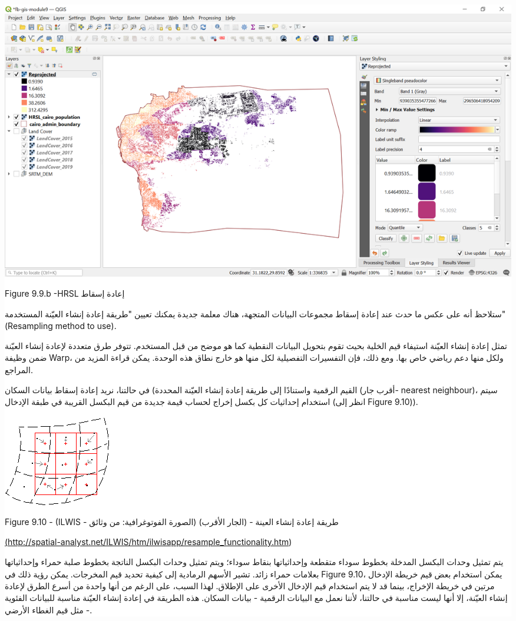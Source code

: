 ![Reprojected HRSL](media/fig99_b.png "Reprojected HRSL")

Figure 9.9.b -HRSL إعادة إسقاط 

ستلاحظ أنه على عكس ما حدث عند إعادة إسقاط مجموعات البيانات المتجهة، هناك معلمة جديدة يمكنك تعيين "طريقة إعادة إنشاء العيّنة المستخدمة" (Resampling method to use).

تمثل إعادة إنشاء العيّنة استيفاء قيم الخلية بحيث تقوم بتحويل البيانات النقطية كما هو موضح من قبل المستخدم. تتوفر طرق متعددة لإعادة إنشاء العيّنة ضمن وظيفة Warp، ولكل منها دعم رياضي خاص بها. ومع ذلك، فإن التفسيرات التفصيلية لكل منها هو خارج نطاق هذه الوحدة. يمكن قراءة المزيد من المراجع.

في حالتنا، نريد إعادة إسقاط بيانات السكان (القيم الرقمية واستنادًا إلى طريقة إعادة إنشاء العيّنة المحددة (أقرب جار- nearest neighbour)، سيتم استخدام إحداثيات كل بكسل إخراج لحساب قيمة جديدة من قيم البكسل القريبة في طبقة الإدخال (انظر إلى Figure 9.10)).

![Resample method - nearest neighbour](media/fig910.png "Resample method - nearest neighbour")

Figure 9.10 - (ILWIS -  طريقة إعادة إنشاء العينة - (الجار الأقرب) (الصورة الفوتوغرافية: من وثائق  

<a href="http://spatial-analyst.net/ILWIS/htm/ilwisapp/resample_functionality.htm">(http://spatial-analyst.net/ILWIS/htm/ilwisapp/resample_functionality.htm</a>)

يتم تمثيل وحدات البكسل المدخلة بخطوط سوداء متقطعة وإحداثياتها بنقاط سوداء؛ ويتم تمثيل وحدات البكسل الناتجة بخطوط صلبة حمراء وإحداثياتها بعلامات حمراء زائد. تشير الأسهم الرمادية إلى كيفية تحديد قيم المخرجات. يمكن رؤية ذلك في Figure 9.10، يمكن استخدام بعض قيم خريطة الإدخال مرتين في خريطة الإخراج، بينما قد لا يتم استخدام قيم الإدخال الأخرى على الإطلاق. لهذا السبب، على الرغم من أنها واحدة من أسرع الطرق لإعادة إنشاء العيّنة، إلا أنها ليست مناسبة في حالتنا، لأننا نعمل مع البيانات الرقمية - بيانات السكان. هذه الطريقة في إعادة إنشاء العيّنة مناسبة للبيانات الفئوية - مثل قيم الغطاء الأرضي.
